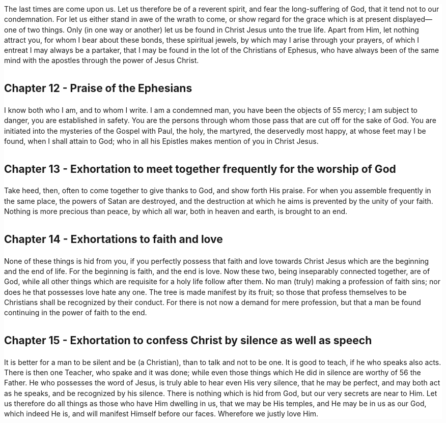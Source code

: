 The last times are come upon us. Let us therefore be of a reverent spirit, and
fear the long-suffering of God, that it tend not to our condemnation. For let
us either stand in awe of the wrath to come, or show regard for the grace which
is at present displayed— one of two things. Only (in one way or another) let us
be found in Christ Jesus unto the true life. Apart from Him, let nothing
attract you, for whom I bear about these bonds, these spiritual jewels, by
which may I arise through your prayers, of which I entreat I may always be a
partaker, that I may be found in the lot of the Christians of Ephesus, who have
always been of the same mind with the apostles through the power of Jesus
Christ.

## Chapter 12 - Praise of the Ephesians

I know both who I am, and to whom I write. I am a condemned man, you have been
the objects of 55 mercy; I am subject to danger, you are established in safety.
You are the persons through whom those pass that are cut off for the sake of
God. You are initiated into the mysteries of the Gospel with Paul, the holy,
the martyred, the deservedly most happy, at whose feet may I be found, when I
shall attain to God; who in all his Epistles makes mention of you in Christ
Jesus.

## Chapter 13 - Exhortation to meet together frequently for the worship of God

Take heed, then, often to come together to give thanks to God, and show forth
His praise. For when you assemble frequently in the same place, the powers of
Satan are destroyed, and the destruction at which he aims is prevented by the
unity of your faith. Nothing is more precious than peace, by which all war,
both in heaven and earth, is brought to an end.

## Chapter 14 - Exhortations to faith and love

None of these things is hid from you, if you perfectly possess that faith and
love towards Christ Jesus which are the beginning and the end of life. For the
beginning is faith, and the end is love. Now these two, being inseparably
connected together, are of God, while all other things which are requisite for
a holy life follow after them. No man (truly) making a profession of faith
sins; nor does he that possesses love hate any one. The tree is made
manifest by its fruit; so those that profess themselves to be Christians shall
be recognized by their conduct. For there is not now a demand for mere
profession, but that a man be found continuing in the power of faith to the
end.

## Chapter 15 - Exhortation to confess Christ by silence as well as speech

It is better for a man to be silent and be (a Christian), than to talk and not
to be one. It is good to teach, if he who speaks also acts. There is then one
Teacher, who spake and it was done; while even those things which He did in
silence are worthy of 56 the Father. He who possesses the word of Jesus, is
truly able to hear even His very silence, that he may be perfect, and may both
act as he speaks, and be recognized by his silence. There is nothing which is
hid from God, but our very secrets are near to Him. Let us therefore do all
things as those who have Him dwelling in us, that we may be His temples, and He
may be in us as our God, which indeed He is, and will manifest Himself before
our faces. Wherefore we justly love Him.
